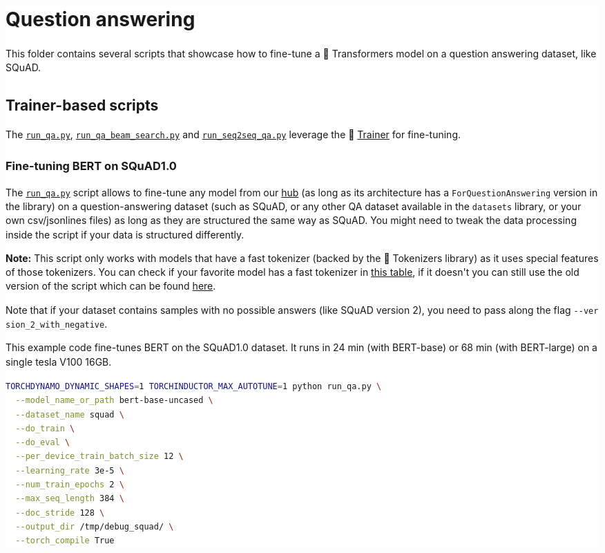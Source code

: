 

# Question answering

This folder contains several scripts that showcase how to fine-tune a 🤗 Transformers model on a question answering dataset,
like SQuAD. 

## Trainer-based scripts

The [`run_qa.py`](https://github.com/huggingface/transformers/blob/main/examples/pytorch/question-answering/run_qa.py),
[`run_qa_beam_search.py`](https://github.com/huggingface/transformers/blob/main/examples/pytorch/question-answering/run_qa_beam_search.py) and [`run_seq2seq_qa.py`](https://github.com/huggingface/transformers/blob/main/examples/pytorch/question-answering/run_seq2seq_qa.py) leverage the 🤗 [Trainer](https://huggingface.co/transformers/main_classes/trainer.html) for fine-tuning.

### Fine-tuning BERT on SQuAD1.0

The [`run_qa.py`](https://github.com/huggingface/transformers/blob/main/examples/pytorch/question-answering/run_qa.py) script
allows to fine-tune any model from our [hub](https://huggingface.co/models) (as long as its architecture has a `ForQuestionAnswering` version in the library) on a question-answering dataset (such as SQuAD, or any other QA dataset available in the `datasets` library, or your own csv/jsonlines files) as long as they are structured the same way as SQuAD. You might need to tweak the data processing inside the script if your data is structured differently.

**Note:** This script only works with models that have a fast tokenizer (backed by the 🤗 Tokenizers library) as it
uses special features of those tokenizers. You can check if your favorite model has a fast tokenizer in
[this table](https://huggingface.co/transformers/index.html#supported-frameworks), if it doesn't you can still use the old version of the script which can be found [here](https://github.com/huggingface/transformers/tree/main/examples/legacy/question-answering).

Note that if your dataset contains samples with no possible answers (like SQuAD version 2), you need to pass along the flag `--version_2_with_negative`.

This example code fine-tunes BERT on the SQuAD1.0 dataset. It runs in 24 min (with BERT-base) or 68 min (with BERT-large)
on a single tesla V100 16GB.

```bash
TORCHDYNAMO_DYNAMIC_SHAPES=1 TORCHINDUCTOR_MAX_AUTOTUNE=1 python run_qa.py \
  --model_name_or_path bert-base-uncased \
  --dataset_name squad \
  --do_train \
  --do_eval \
  --per_device_train_batch_size 12 \
  --learning_rate 3e-5 \
  --num_train_epochs 2 \
  --max_seq_length 384 \
  --doc_stride 128 \
  --output_dir /tmp/debug_squad/ \
  --torch_compile True
```
